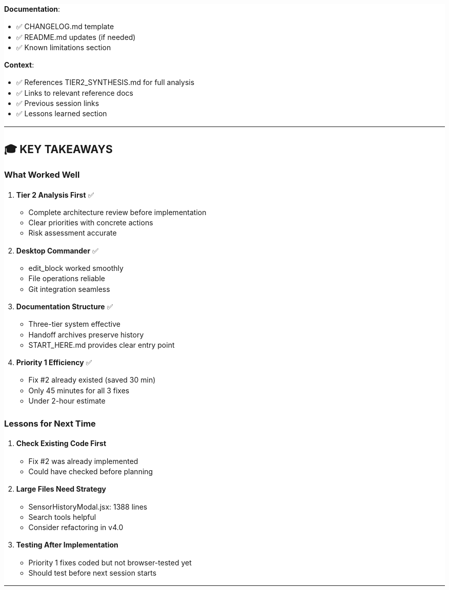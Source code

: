 **Documentation**:
- ✅ CHANGELOG.md template
- ✅ README.md updates (if needed)
- ✅ Known limitations section

**Context**:
- ✅ References TIER2_SYNTHESIS.md for full analysis
- ✅ Links to relevant reference docs
- ✅ Previous session links
- ✅ Lessons learned section

---

## 🎓 KEY TAKEAWAYS

### What Worked Well

1. **Tier 2 Analysis First** ✅
   - Complete architecture review before implementation
   - Clear priorities with concrete actions
   - Risk assessment accurate

2. **Desktop Commander** ✅
   - edit_block worked smoothly
   - File operations reliable
   - Git integration seamless

3. **Documentation Structure** ✅
   - Three-tier system effective
   - Handoff archives preserve history
   - START_HERE.md provides clear entry point

4. **Priority 1 Efficiency** ✅
   - Fix #2 already existed (saved 30 min)
   - Only 45 minutes for all 3 fixes
   - Under 2-hour estimate

### Lessons for Next Time

1. **Check Existing Code First**
   - Fix #2 was already implemented
   - Could have checked before planning

2. **Large Files Need Strategy**
   - SensorHistoryModal.jsx: 1388 lines
   - Search tools helpful
   - Consider refactoring in v4.0

3. **Testing After Implementation**
   - Priority 1 fixes coded but not browser-tested yet
   - Should test before next session starts

---
